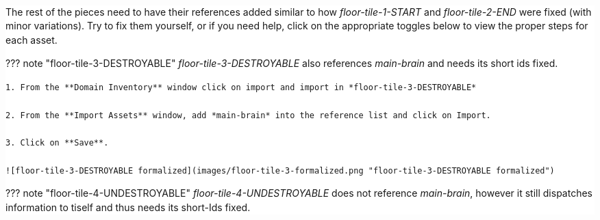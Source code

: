 The rest of the pieces need to have their references added similar to how *floor-tile-1-START* and *floor-tile-2-END* were fixed (with minor variations). Try to fix them yourself, or if you need help, click on the appropriate toggles below to view the proper steps for each asset.

??? note "floor-tile-3-DESTROYABLE"
    *floor-tile-3-DESTROYABLE* also references *main-brain* and needs its short ids fixed.

    1. From the **Domain Inventory** window click on import and import in *floor-tile-3-DESTROYABLE*

    2. From the **Import Assets** window, add *main-brain* into the reference list and click on Import.

    3. Click on **Save**.

    ![floor-tile-3-DESTROYABLE formalized](images/floor-tile-3-formalized.png "floor-tile-3-DESTROYABLE formalized")

??? note "floor-tile-4-UNDESTROYABLE"
    *floor-tile-4-UNDESTROYABLE* does not reference *main-brain*, however it still dispatches information to tiself and thus needs its short-Ids fixed.
